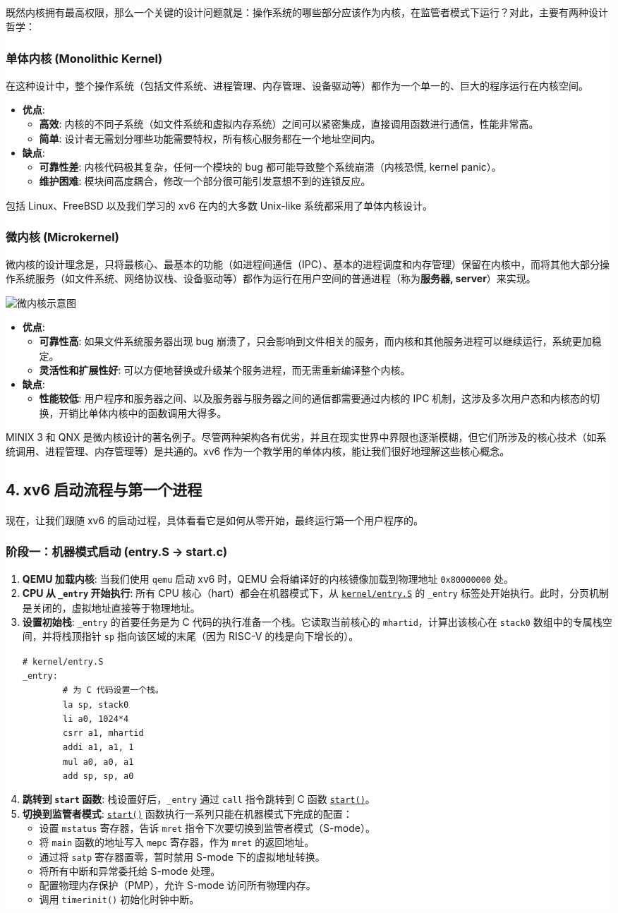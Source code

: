 既然内核拥有最高权限，那么一个关键的设计问题就是：操作系统的哪些部分应该作为内核，在监管者模式下运行？对此，主要有两种设计哲学：

### 单体内核 (Monolithic Kernel)

在这种设计中，整个操作系统（包括文件系统、进程管理、内存管理、设备驱动等）都作为一个单一的、巨大的程序运行在内核空间。

*   **优点**:
    *   **高效**: 内核的不同子系统（如文件系统和虚拟内存系统）之间可以紧密集成，直接调用函数进行通信，性能非常高。
    *   **简单**: 设计者无需划分哪些功能需要特权，所有核心服务都在一个地址空间内。
*   **缺点**:
    *   **可靠性差**: 内核代码极其复杂，任何一个模块的 bug 都可能导致整个系统崩溃（内核恐慌, kernel panic）。
    *   **维护困难**: 模块间高度耦合，修改一个部分很可能引发意想不到的连锁反应。

包括 Linux、FreeBSD 以及我们学习的 xv6 在内的大多数 Unix-like 系统都采用了单体内核设计。

### 微内核 (Microkernel)

微内核的设计理念是，只将最核心、最基本的功能（如进程间通信（IPC）、基本的进程调度和内存管理）保留在内核中，而将其他大部分操作系统服务（如文件系统、网络协议栈、设备驱动等）都作为运行在用户空间的普通进程（称为**服务器, server**）来实现。

![微内核示意图](https://www.cs.princeton.edu/courses/archive/fall20/cos318/L1-Intro/mkernel.png)

*   **优点**:
    *   **可靠性高**: 如果文件系统服务器出现 bug 崩溃了，只会影响到文件相关的服务，而内核和其他服务进程可以继续运行，系统更加稳定。
    *   **灵活性和扩展性好**: 可以方便地替换或升级某个服务进程，而无需重新编译整个内核。
*   **缺点**:
    *   **性能较低**: 用户程序和服务器之间、以及服务器与服务器之间的通信都需要通过内核的 IPC 机制，这涉及多次用户态和内核态的切换，开销比单体内核中的函数调用大得多。

MINIX 3 和 QNX 是微内核设计的著名例子。尽管两种架构各有优劣，并且在现实世界中界限也逐渐模糊，但它们所涉及的核心技术（如系统调用、进程管理、内存管理等）是共通的。xv6 作为一个教学用的单体内核，能让我们很好地理解这些核心概念。

## 4. xv6 启动流程与第一个进程

现在，让我们跟随 xv6 的启动过程，具体看看它是如何从零开始，最终运行第一个用户程序的。

### 阶段一：机器模式启动 (entry.S -> start.c)

1.  **QEMU 加载内核**: 当我们使用 `qemu` 启动 xv6 时，QEMU 会将编译好的内核镜像加载到物理地址 `0x80000000` 处。
2.  **CPU 从 `_entry` 开始执行**: 所有 CPU 核心（hart）都会在机器模式下，从 [`kernel/entry.S`](source/xv6-riscv/kernel/entry.S.md) 的 `_entry` 标签处开始执行。此时，分页机制是关闭的，虚拟地址直接等于物理地址。
3.  **设置初始栈**: `_entry` 的首要任务是为 C 代码的执行准备一个栈。它读取当前核心的 `mhartid`，计算出该核心在 `stack0` 数组中的专属栈空间，并将栈顶指针 `sp` 指向该区域的末尾（因为 RISC-V 的栈是向下增长的）。
    ```assembly
    # kernel/entry.S
    _entry:
            # 为 C 代码设置一个栈。
            la sp, stack0
            li a0, 1024*4
            csrr a1, mhartid
            addi a1, a1, 1
            mul a0, a0, a1
            add sp, sp, a0
    ```
4.  **跳转到 `start` 函数**: 栈设置好后，`_entry` 通过 `call` 指令跳转到 C 函数 [`start()`](source/xv6-riscv/kernel/start.c.md)。
5.  **切换到监管者模式**: [`start()`](source/xv6-riscv/kernel/start.c.md) 函数执行一系列只能在机器模式下完成的配置：
    *   设置 `mstatus` 寄存器，告诉 `mret` 指令下次要切换到监管者模式（S-mode）。
    *   将 `main` 函数的地址写入 `mepc` 寄存器，作为 `mret` 的返回地址。
    *   通过将 `satp` 寄存器置零，暂时禁用 S-mode 下的虚拟地址转换。
    *   将所有中断和异常委托给 S-mode 处理。
    *   配置物理内存保护（PMP），允许 S-mode 访问所有物理内存。
    *   调用 `timerinit()` 初始化时钟中断。